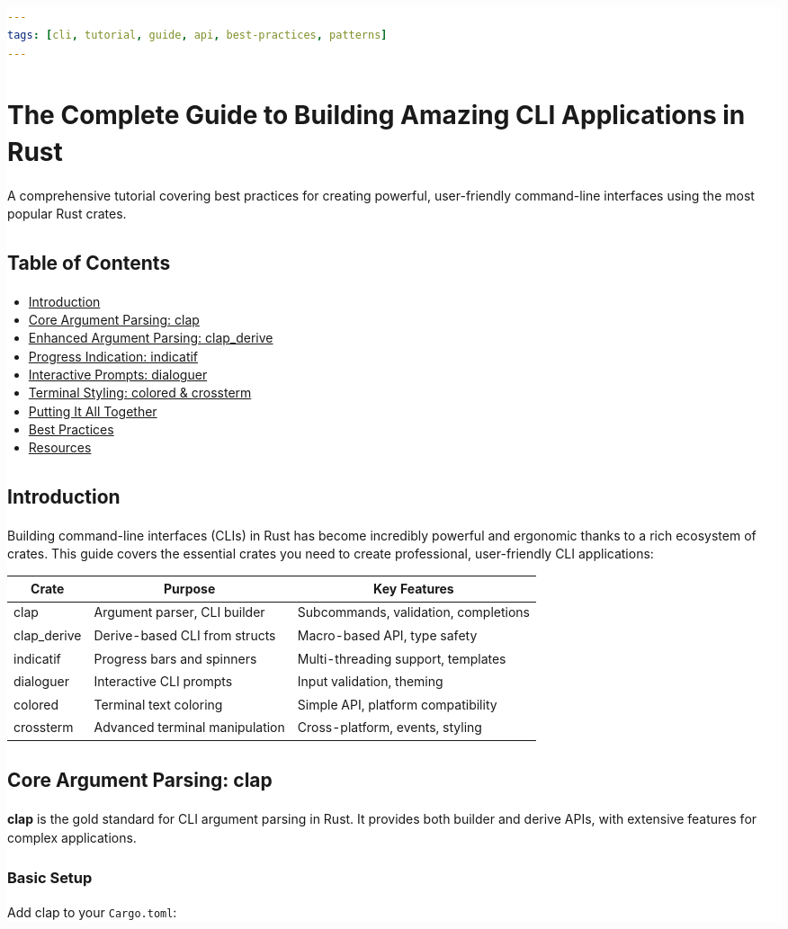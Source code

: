 ```yaml
---
tags: [cli, tutorial, guide, api, best-practices, patterns]
---
```

# The Complete Guide to Building Amazing CLI Applications in Rust

A comprehensive tutorial covering best practices for creating powerful, user-friendly command-line interfaces using the most popular Rust crates.

## Table of Contents

- [Introduction](#introduction)
- [Core Argument Parsing: clap](#core-argument-parsing-clap)
- [Enhanced Argument Parsing: clap_derive](#enhanced-argument-parsing-clap_derive)
- [Progress Indication: indicatif](#progress-indication-indicatif)
- [Interactive Prompts: dialoguer](#interactive-prompts-dialoguer)
- [Terminal Styling: colored & crossterm](#terminal-styling-colored--crossterm)
- [Putting It All Together](#putting-it-all-together)
- [Best Practices](#best-practices)
- [Resources](#resources)

## Introduction

Building command-line interfaces (CLIs) in Rust has become incredibly powerful and ergonomic thanks to a rich ecosystem of crates. This guide covers the essential crates you need to create professional, user-friendly CLI applications:

| Crate         | Purpose                                     | Key Features                          |
|---------------|---------------------------------------------|---------------------------------------|
| clap          | Argument parser, CLI builder                | Subcommands, validation, completions |
| clap_derive   | Derive-based CLI from structs               | Macro-based API, type safety         |
| indicatif     | Progress bars and spinners                  | Multi-threading support, templates   |
| dialoguer     | Interactive CLI prompts                     | Input validation, theming            |
| colored       | Terminal text coloring                      | Simple API, platform compatibility   |
| crossterm     | Advanced terminal manipulation              | Cross-platform, events, styling      |

## Core Argument Parsing: clap

**clap** is the gold standard for CLI argument parsing in Rust. It provides both builder and derive APIs, with extensive features for complex applications.

### Basic Setup

Add clap to your `Cargo.toml`:
